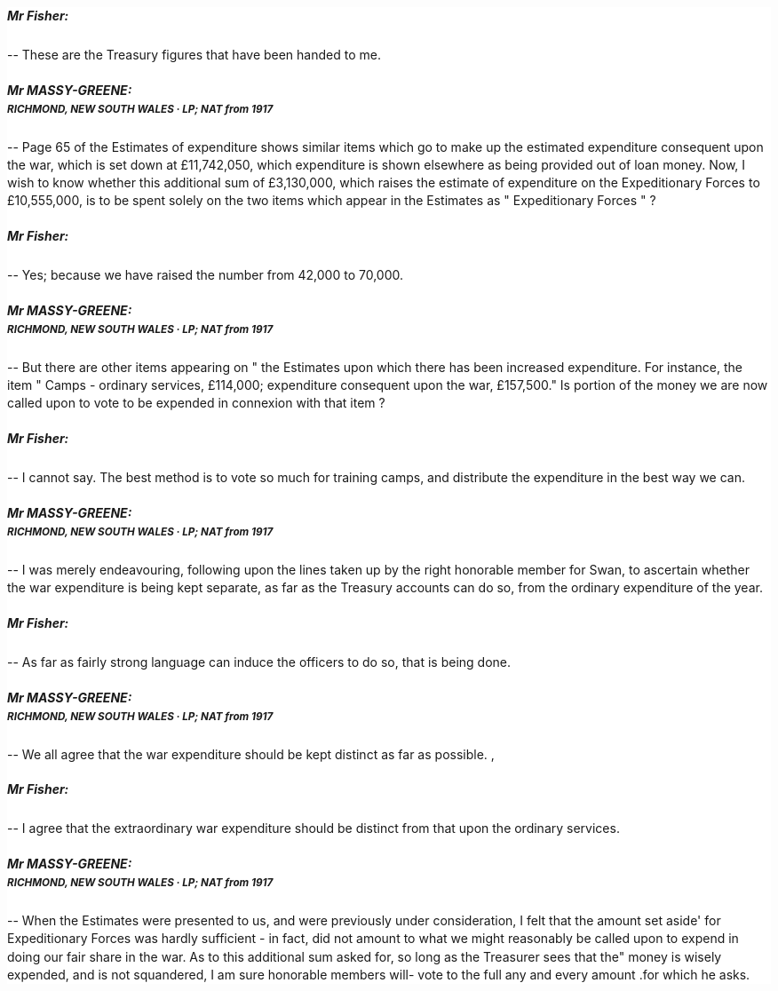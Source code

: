 ##### Mr Fisher:

-- These are the Treasury figures that have been handed to me. 

##### Mr MASSY-GREENE:<br><small class="text-muted">RICHMOND, NEW SOUTH WALES &middot; LP; NAT from 1917</small>

-- Page 65 of the Estimates of expenditure shows similar items which go to make up the estimated expenditure consequent upon the war, which is set down at £11,742,050, which expenditure is shown elsewhere as being provided out of loan money. Now, I wish to know whether this additional sum of £3,130,000, which raises the estimate of expenditure on the Expeditionary Forces to £10,555,000, is to be spent solely on the two items which appear in the Estimates as " Expeditionary Forces " ? 

##### Mr Fisher:

-- Yes; because we have raised the number from 42,000 to 70,000. 

##### Mr MASSY-GREENE:<br><small class="text-muted">RICHMOND, NEW SOUTH WALES &middot; LP; NAT from 1917</small>

-- But there are other items appearing on " the Estimates upon which there has been increased expenditure. For instance, the item " Camps - ordinary services, £114,000; expenditure consequent upon the war, £157,500." Is portion of the money we are now called upon to vote to be expended in connexion with that item ? 

##### Mr Fisher:

-- I cannot say. The best method is to vote so much for training camps, and distribute the expenditure in the best way we can. 

##### Mr MASSY-GREENE:<br><small class="text-muted">RICHMOND, NEW SOUTH WALES &middot; LP; NAT from 1917</small>

-- I was merely endeavouring, following upon the lines taken up by the right honorable member for Swan, to ascertain whether the war expenditure is being kept separate, as far as the Treasury accounts can do so, from the ordinary expenditure of the year. 

##### Mr Fisher:

-- As far as fairly strong language can induce the officers to do so, that is being done. 

##### Mr MASSY-GREENE:<br><small class="text-muted">RICHMOND, NEW SOUTH WALES &middot; LP; NAT from 1917</small>

-- We all agree that the war expenditure should be kept distinct as far as possible. , 

##### Mr Fisher:

-- I agree that the extraordinary war expenditure should be distinct from that upon the ordinary services. 

##### Mr MASSY-GREENE:<br><small class="text-muted">RICHMOND, NEW SOUTH WALES &middot; LP; NAT from 1917</small>

-- When the Estimates were presented to us, and were previously under consideration, I felt that the amount set aside' for Expeditionary Forces was hardly sufficient - in fact, did not amount to what we might reasonably be called upon to expend in doing our fair share in the war. As to this additional sum asked for, so long as the Treasurer sees that the" money is wisely expended, and is not squandered, I am sure honorable members will- vote to the full any and every amount .for which he asks. 
